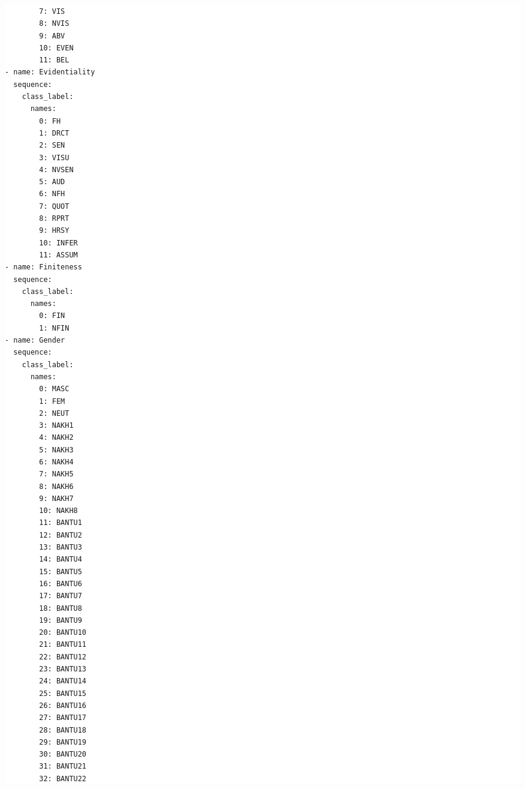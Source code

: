             7: VIS
            8: NVIS
            9: ABV
            10: EVEN
            11: BEL
    - name: Evidentiality
      sequence:
        class_label:
          names:
            0: FH
            1: DRCT
            2: SEN
            3: VISU
            4: NVSEN
            5: AUD
            6: NFH
            7: QUOT
            8: RPRT
            9: HRSY
            10: INFER
            11: ASSUM
    - name: Finiteness
      sequence:
        class_label:
          names:
            0: FIN
            1: NFIN
    - name: Gender
      sequence:
        class_label:
          names:
            0: MASC
            1: FEM
            2: NEUT
            3: NAKH1
            4: NAKH2
            5: NAKH3
            6: NAKH4
            7: NAKH5
            8: NAKH6
            9: NAKH7
            10: NAKH8
            11: BANTU1
            12: BANTU2
            13: BANTU3
            14: BANTU4
            15: BANTU5
            16: BANTU6
            17: BANTU7
            18: BANTU8
            19: BANTU9
            20: BANTU10
            21: BANTU11
            22: BANTU12
            23: BANTU13
            24: BANTU14
            25: BANTU15
            26: BANTU16
            27: BANTU17
            28: BANTU18
            29: BANTU19
            30: BANTU20
            31: BANTU21
            32: BANTU22